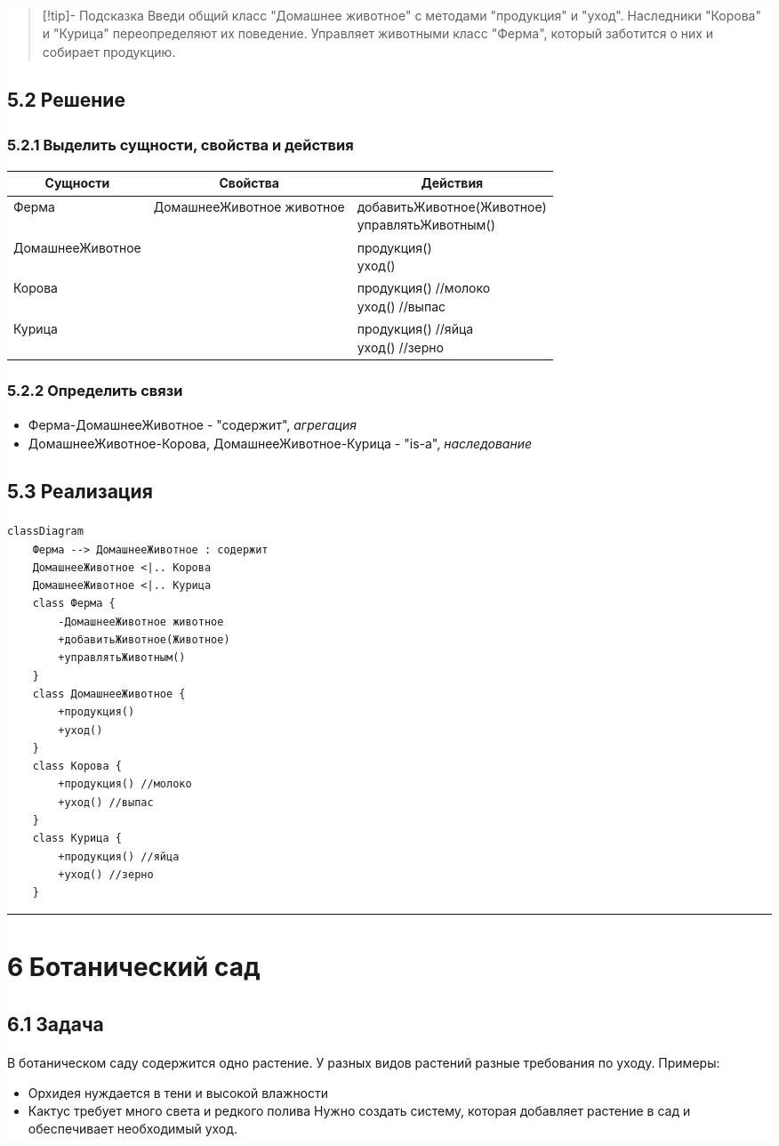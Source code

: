 > [!tip]- Подсказка
> Введи общий класс "Домашнее животное" с методами "продукция" и "уход". Наследники "Корова" и "Курица" переопределяют их поведение. Управляет животными класс "Ферма", который заботится о них и собирает продукцию.
## 5.2 Решение
### 5.2.1 Выделить сущности, свойства и действия

| Сущности         | Свойства                  | Действия                                          |
| ---------------- | ------------------------- | ------------------------------------------------- |
| Ферма            | ДомашнееЖивотное животное | добавитьЖивотное(Животное)<br>управлятьЖивотным() |
| ДомашнееЖивотное |                           | продукция()<br>уход()                             |
| Корова           |                           | продукция() //молоко<br>уход() //выпас            |
| Курица           |                           | продукция() //яйца<br>уход() //зерно              |
### 5.2.2 Определить связи
- Ферма-ДомашнееЖивотное - "содержит", *агрегация*
- ДомашнееЖивотное-Корова, ДомашнееЖивотное-Курица - "is-a", *наследование*
## 5.3 Реализация
```mermaid
classDiagram
	Ферма --> ДомашнееЖивотное : содержит
	ДомашнееЖивотное <|.. Корова
	ДомашнееЖивотное <|.. Курица
	class Ферма {
		-ДомашнееЖивотное животное
		+добавитьЖивотное(Животное)
		+управлятьЖивотным()
	}
	class ДомашнееЖивотное {
		+продукция()
		+уход()
	}
	class Корова {
		+продукция() //молоко
		+уход() //выпас
	}
	class Курица {
		+продукция() //яйца
		+уход() //зерно
	}
```
---
# 6 Ботанический сад
## 6.1 Задача
В ботаническом саду содержится одно растение.
У разных видов растений разные требования по уходу.
Примеры:
- Орхидея нуждается в тени и высокой влажности
- Кактус требует много света и редкого полива
Нужно создать систему, которая добавляет растение в сад и обеспечивает необходимый уход.

